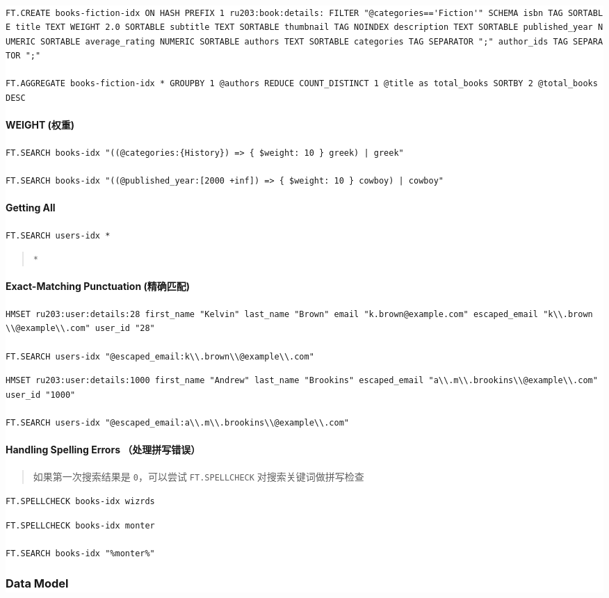 ```
FT.CREATE books-fiction-idx ON HASH PREFIX 1 ru203:book:details: FILTER "@categories=='Fiction'" SCHEMA isbn TAG SORTABLE title TEXT WEIGHT 2.0 SORTABLE subtitle TEXT SORTABLE thumbnail TAG NOINDEX description TEXT SORTABLE published_year NUMERIC SORTABLE average_rating NUMERIC SORTABLE authors TEXT SORTABLE categories TAG SEPARATOR ";" author_ids TAG SEPARATOR ";"

FT.AGGREGATE books-fiction-idx * GROUPBY 1 @authors REDUCE COUNT_DISTINCT 1 @title as total_books SORTBY 2 @total_books DESC
```


#### WEIGHT (权重)

```
FT.SEARCH books-idx "((@categories:{History}) => { $weight: 10 } greek) | greek"

FT.SEARCH books-idx "((@published_year:[2000 +inf]) => { $weight: 10 } cowboy) | cowboy"
```

#### Getting All

```
FT.SEARCH users-idx *
```

> `*`

#### Exact-Matching Punctuation (精确匹配)

```
HMSET ru203:user:details:28 first_name "Kelvin" last_name "Brown" email "k.brown@example.com" escaped_email "k\\.brown\\@example\\.com" user_id "28"

FT.SEARCH users-idx "@escaped_email:k\\.brown\\@example\\.com"
```

```
HMSET ru203:user:details:1000 first_name "Andrew" last_name "Brookins" escaped_email "a\\.m\\.brookins\\@example\\.com" user_id "1000"

FT.SEARCH users-idx "@escaped_email:a\\.m\\.brookins\\@example\\.com"
```

#### Handling Spelling Errors （处理拼写错误）

> 如果第一次搜索结果是 `0`，可以尝试 `FT.SPELLCHECK` 对搜索关键词做拼写检查

```
FT.SPELLCHECK books-idx wizrds
```

```
FT.SPELLCHECK books-idx monter

FT.SEARCH books-idx "%monter%"
```


### Data Model
